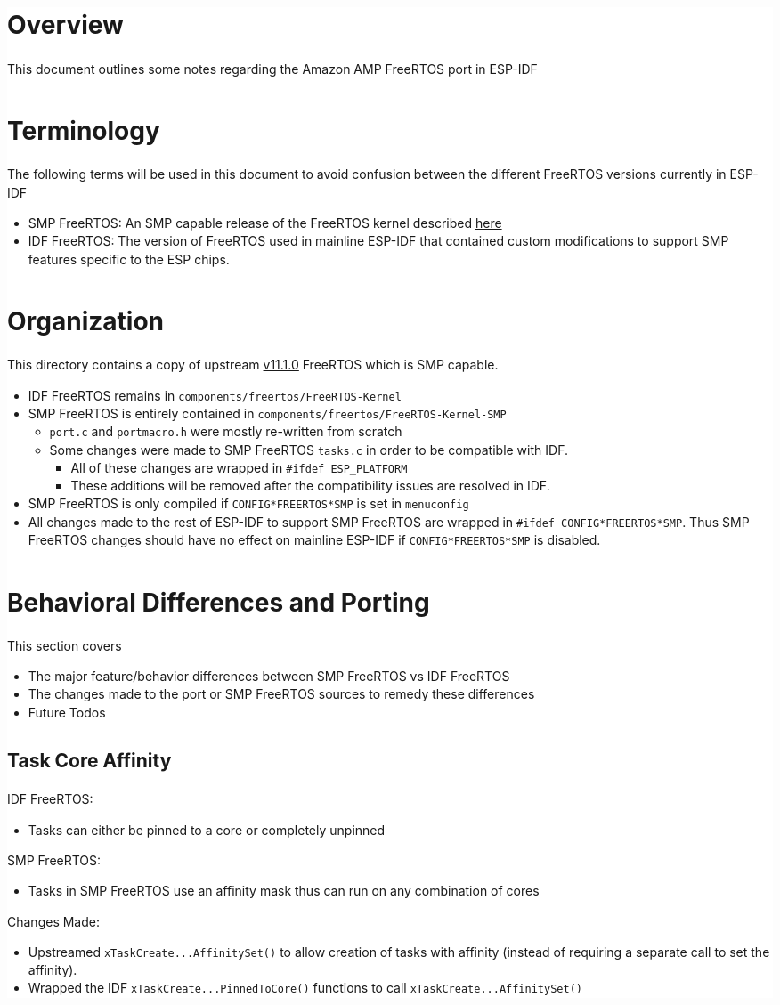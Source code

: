 # Overview

This document outlines some notes regarding the Amazon AMP FreeRTOS port in ESP-IDF

# Terminology

The following terms will be used in this document to avoid confusion between the different FreeRTOS versions currently in ESP-IDF

- SMP FreeRTOS: An SMP capable release of the FreeRTOS kernel described [here](https://github.com/FreeRTOS/FreeRTOS-Kernel/tree/smp)
- IDF FreeRTOS: The version of FreeRTOS used in mainline ESP-IDF that contained custom modifications to support SMP features specific to the ESP chips.

# Organization

This directory contains a copy of upstream [v11.1.0](https://github.com/FreeRTOS/FreeRTOS-Kernel/tree/V11.1.0) FreeRTOS which is SMP capable.

- IDF FreeRTOS remains in  `components/freertos/FreeRTOS-Kernel`
- SMP FreeRTOS is entirely contained in `components/freertos/FreeRTOS-Kernel-SMP`
  - `port.c` and `portmacro.h` were mostly re-written from scratch
  - Some changes were made to SMP FreeRTOS `tasks.c` in order to be compatible with IDF.
    - All of these changes are wrapped in `#ifdef ESP_PLATFORM`
    - These additions will be removed after the compatibility issues are resolved in IDF.
- SMP FreeRTOS is only compiled if `CONFIG*FREERTOS*SMP` is set in `menuconfig`
- All changes made to the rest of ESP-IDF to support SMP FreeRTOS are wrapped in `#ifdef CONFIG*FREERTOS*SMP`. Thus SMP FreeRTOS changes should have no effect on mainline ESP-IDF if `CONFIG*FREERTOS*SMP` is disabled.

# Behavioral Differences and Porting

This section covers

- The major feature/behavior differences between SMP FreeRTOS vs IDF FreeRTOS
- The changes made to the port or SMP FreeRTOS sources to remedy these differences
- Future Todos

## Task Core Affinity

IDF FreeRTOS:

- Tasks can either be pinned to a core or completely unpinned

SMP FreeRTOS:

- Tasks in SMP FreeRTOS use an affinity mask thus can run on any combination of cores

Changes Made:

- Upstreamed `xTaskCreate...AffinitySet()` to allow creation of tasks with affinity (instead of requiring a separate call to set the affinity).
- Wrapped the IDF `xTaskCreate...PinnedToCore()` functions to call `xTaskCreate...AffinitySet()`
